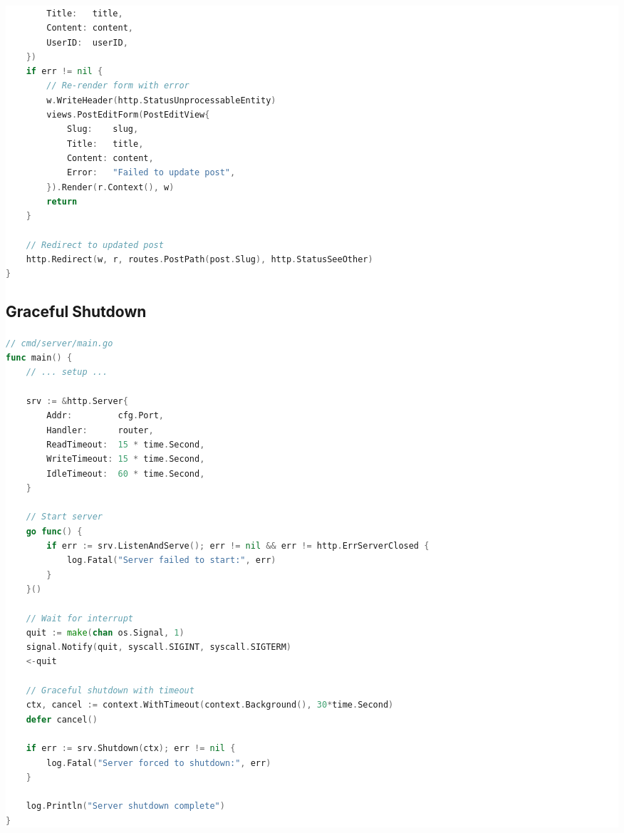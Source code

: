 ```go
        Title:   title,
        Content: content,
        UserID:  userID,
    })
    if err != nil {
        // Re-render form with error
        w.WriteHeader(http.StatusUnprocessableEntity)
        views.PostEditForm(PostEditView{
            Slug:    slug,
            Title:   title,
            Content: content,
            Error:   "Failed to update post",
        }).Render(r.Context(), w)
        return
    }

    // Redirect to updated post
    http.Redirect(w, r, routes.PostPath(post.Slug), http.StatusSeeOther)
}
```

## Graceful Shutdown

```go
// cmd/server/main.go
func main() {
    // ... setup ...

    srv := &http.Server{
        Addr:         cfg.Port,
        Handler:      router,
        ReadTimeout:  15 * time.Second,
        WriteTimeout: 15 * time.Second,
        IdleTimeout:  60 * time.Second,
    }

    // Start server
    go func() {
        if err := srv.ListenAndServe(); err != nil && err != http.ErrServerClosed {
            log.Fatal("Server failed to start:", err)
        }
    }()

    // Wait for interrupt
    quit := make(chan os.Signal, 1)
    signal.Notify(quit, syscall.SIGINT, syscall.SIGTERM)
    <-quit

    // Graceful shutdown with timeout
    ctx, cancel := context.WithTimeout(context.Background(), 30*time.Second)
    defer cancel()

    if err := srv.Shutdown(ctx); err != nil {
        log.Fatal("Server forced to shutdown:", err)
    }

    log.Println("Server shutdown complete")
}
```
